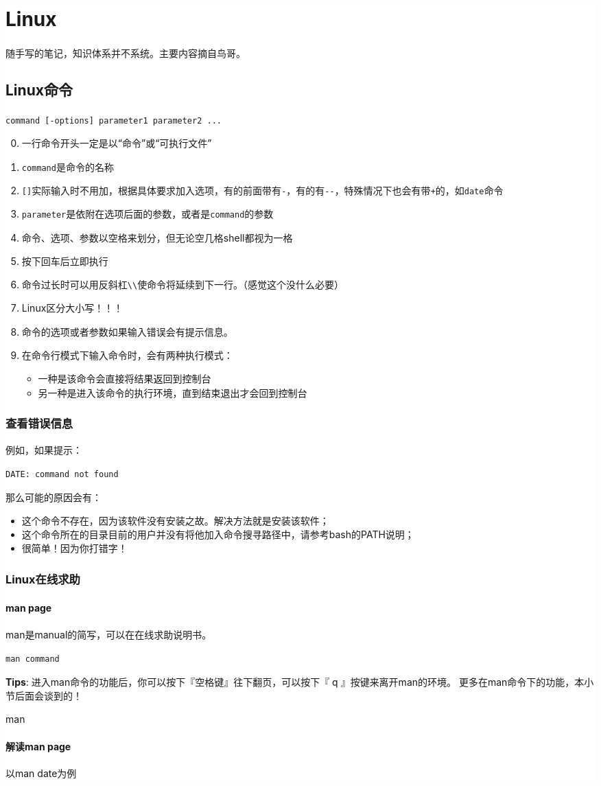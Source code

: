 # Linux

随手写的笔记，知识体系并不系统。主要内容摘自鸟哥。

## Linux命令

```
command [-options] parameter1 parameter2 ...
```

0. 一行命令开头一定是以“命令”或“可执行文件”
1. `command`是命令的名称
2. `[]`实际输入时不用加，根据具体要求加入选项，有的前面带有`-`，有的有`--`，特殊情况下也会有带`+`的，如`date`命令
3. `parameter`是依附在选项后面的参数，或者是`command`的参数
4. 命令、选项、参数以空格来划分，但无论空几格shell都视为一格
5. 按下回车后立即执行
6. 命令过长时可以用反斜杠`\\`使命令将延续到下一行。（感觉这个没什么必要）
7. Linux区分大小写！！！  

1. 命令的选项或者参数如果输入错误会有提示信息。
2. 在命令行模式下输入命令时，会有两种执行模式：
	- 一种是该命令会直接将结果返回到控制台
	- 另一种是进入该命令的执行环境，直到结束退出才会回到控制台

### 查看错误信息

例如，如果提示：
```
DATE: command not found
```

那么可能的原因会有：

- 这个命令不存在，因为该软件没有安装之故。解决方法就是安装该软件；
- 这个命令所在的目录目前的用户并没有将他加入命令搜寻路径中，请参考bash的PATH说明；
- 很简单！因为你打错字！

### Linux在线求助

#### man page

man是manual的简写，可以在在线求助说明书。

```
man command
```

**Tips**:
进入man命令的功能后，你可以按下『空格键』往下翻页，可以按下『 q 』按键来离开man的环境。 更多在man命令下的功能，本小节后面会谈到的！

man

#### 解读man page

以man date为例
